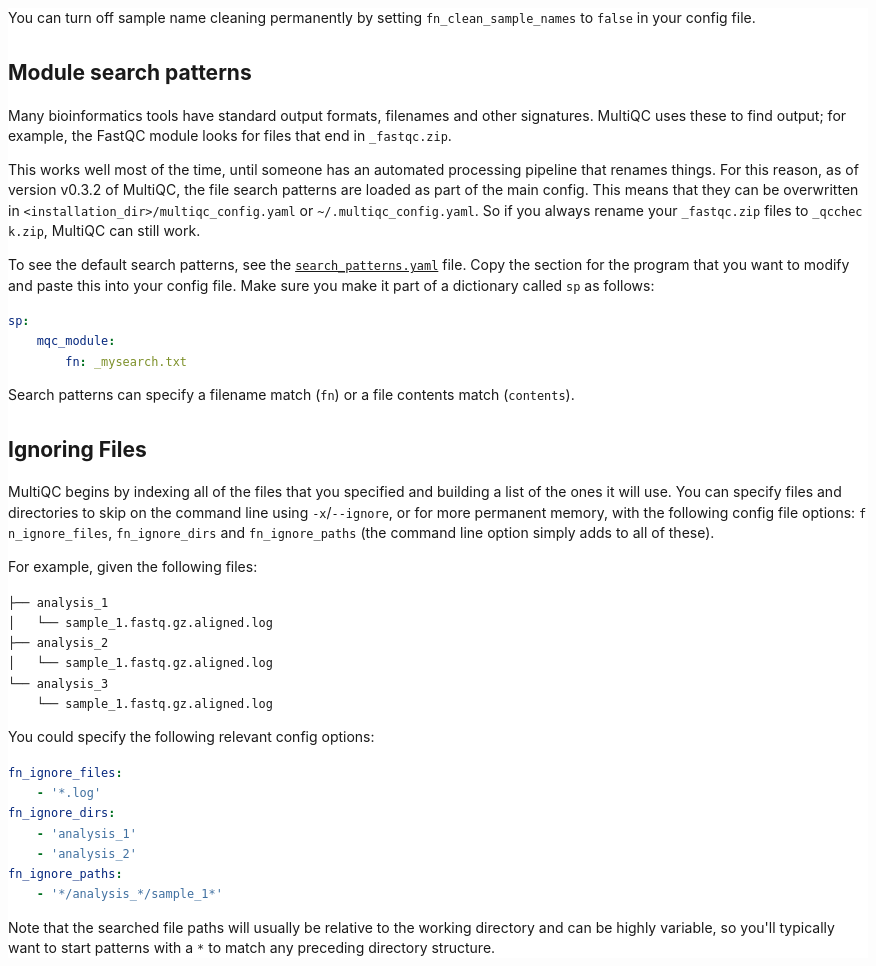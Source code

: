 You can turn off sample name cleaning permanently by setting
`fn_clean_sample_names` to `false` in your config file.

## Module search patterns
Many bioinformatics tools have standard output formats, filenames and other
signatures. MultiQC uses these to find output; for example, the FastQC module
looks for files that end in `_fastqc.zip`.

This works well most of the time, until someone has an automated processing
pipeline that renames things. For this reason, as of version v0.3.2 of MultiQC,
the file search patterns are loaded as part of the main config. This means that
they can be overwritten in `<installation_dir>/multiqc_config.yaml` or
`~/.multiqc_config.yaml`. So if you always rename your `_fastqc.zip` files to
`_qccheck.zip`, MultiQC can still work.

To see the default search patterns, see the
[`search_patterns.yaml`](https://github.com/ewels/MultiQC/blob/master/multiqc/utils/search_patterns.yaml)
file. Copy the section for the program that you want to modify and paste this
into your config file. Make sure you make it part of a dictionary called `sp`
as follows:

```yaml
sp:
    mqc_module:
        fn: _mysearch.txt
```

Search patterns can specify a filename match (`fn`) or a file contents
match (`contents`).

## Ignoring Files
MultiQC begins by indexing all of the files that you specified and building a list
of the ones it will use. You can specify files and directories to skip on the command
line using `-x`/`--ignore`, or for more permanent memory, with the following config file
options: `fn_ignore_files`, `fn_ignore_dirs` and `fn_ignore_paths` (the command line
option simply adds to all of these).

For example, given the following files:
```
├── analysis_1
│   └── sample_1.fastq.gz.aligned.log
├── analysis_2
│   └── sample_1.fastq.gz.aligned.log
└── analysis_3
    └── sample_1.fastq.gz.aligned.log
```
You could specify the following relevant config options:
```yaml
fn_ignore_files:
    - '*.log'
fn_ignore_dirs:
    - 'analysis_1'
    - 'analysis_2'
fn_ignore_paths:
    - '*/analysis_*/sample_1*'
```
Note that the searched file paths will usually be relative to the working
directory and can be highly variable, so you'll typically want to start patterns
with a `*` to match any preceding directory structure.
